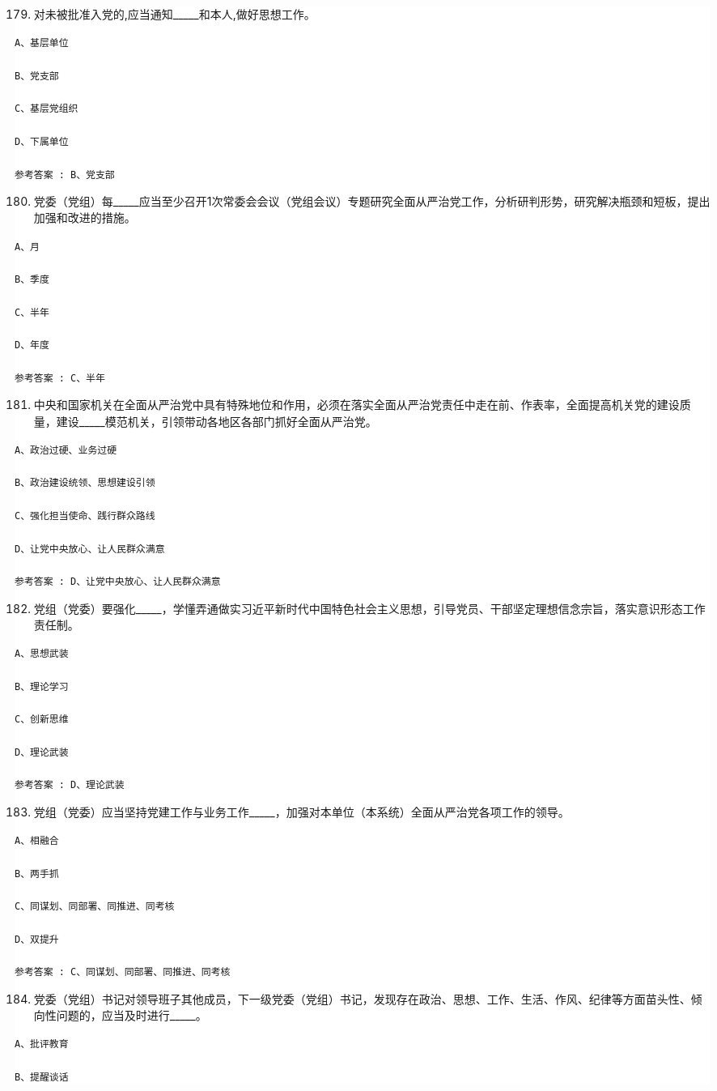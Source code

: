 179. 对未被批准入党的,应当通知_____和本人,做好思想工作。

	A、基层单位

	B、党支部

	C、基层党组织

	D、下属单位

	参考答案 : B、党支部

180. 党委（党组）每_____应当至少召开1次常委会会议（党组会议）专题研究全面从严治党工作，分析研判形势，研究解决瓶颈和短板，提出加强和改进的措施。

	A、月

	B、季度

	C、半年

	D、年度

	参考答案 : C、半年

181. 中央和国家机关在全面从严治党中具有特殊地位和作用，必须在落实全面从严治党责任中走在前、作表率，全面提高机关党的建设质量，建设_____模范机关，引领带动各地区各部门抓好全面从严治党。

	A、政治过硬、业务过硬

	B、政治建设统领、思想建设引领

	C、强化担当使命、践行群众路线

	D、让党中央放心、让人民群众满意

	参考答案 : D、让党中央放心、让人民群众满意

182. 党组（党委）要强化_____，学懂弄通做实习近平新时代中国特色社会主义思想，引导党员、干部坚定理想信念宗旨，落实意识形态工作责任制。

	A、思想武装

	B、理论学习

	C、创新思维

	D、理论武装

	参考答案 : D、理论武装

183. 党组（党委）应当坚持党建工作与业务工作_____，加强对本单位（本系统）全面从严治党各项工作的领导。

	A、相融合

	B、两手抓

	C、同谋划、同部署、同推进、同考核

	D、双提升

	参考答案 : C、同谋划、同部署、同推进、同考核

184. 党委（党组）书记对领导班子其他成员，下一级党委（党组）书记，发现存在政治、思想、工作、生活、作风、纪律等方面苗头性、倾向性问题的，应当及时进行_____。

	A、批评教育

	B、提醒谈话
